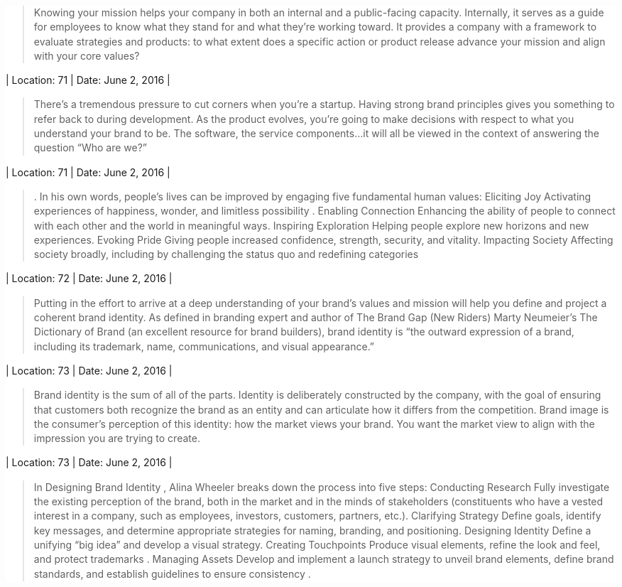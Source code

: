  > Knowing your mission helps your company in both an internal and a public-facing capacity. Internally, it serves as a guide for employees to know what they stand for and what they’re working toward. It provides a company with a framework to evaluate strategies and products: to what extent does a specific action or product release advance your mission and align with your core values?

| Location: 71 | 
 Date: June 2, 2016 |
<br>

 > There’s a tremendous pressure to cut corners when you’re a startup. Having strong brand principles gives you something to refer back to during development. As the product evolves, you’re going to make decisions with respect to what you understand your brand to be. The software, the service components…it will all be viewed in the context of answering the question “Who are we?”

| Location: 71 | 
 Date: June 2, 2016 |
<br>

 > . In his own words, people’s lives can be improved by engaging five fundamental human values: Eliciting Joy Activating experiences of happiness, wonder, and limitless possibility . Enabling Connection Enhancing the ability of people to connect with each other and the world in meaningful ways. Inspiring Exploration Helping people explore new horizons and new experiences. Evoking Pride Giving people increased confidence, strength, security, and vitality. Impacting Society Affecting society broadly, including by challenging the status quo and redefining categories

| Location: 72 | 
 Date: June 2, 2016 |
<br>

 > Putting in the effort to arrive at a deep understanding of your brand’s values and mission will help you define and project a coherent brand identity. As defined in branding expert and author of The Brand Gap (New Riders) Marty Neumeier’s The Dictionary of Brand (an excellent resource for brand builders), brand identity is “the outward expression of a brand, including its trademark, name, communications, and visual appearance.”

| Location: 73 | 
 Date: June 2, 2016 |
<br>

 > Brand identity is the sum of all of the parts. Identity is deliberately constructed by the company, with the goal of ensuring that customers both recognize the brand as an entity and can articulate how it differs from the competition. Brand image is the consumer’s perception of this identity: how the market views your brand. You want the market view to align with the impression you are trying to create.

| Location: 73 | 
 Date: June 2, 2016 |
<br>

 > In Designing Brand Identity , Alina Wheeler breaks down the process into five steps: Conducting Research Fully investigate the existing perception of the brand, both in the market and in the minds of stakeholders (constituents who have a vested interest in a company, such as employees, investors, customers, partners, etc.). Clarifying Strategy Define goals, identify key messages, and determine appropriate strategies for naming, branding, and positioning. Designing Identity Define a unifying “big idea” and develop a visual strategy. Creating Touchpoints Produce visual elements, refine the look and feel, and protect trademarks . Managing Assets Develop and implement a launch strategy to unveil brand elements, define brand standards, and establish guidelines to ensure consistency .
